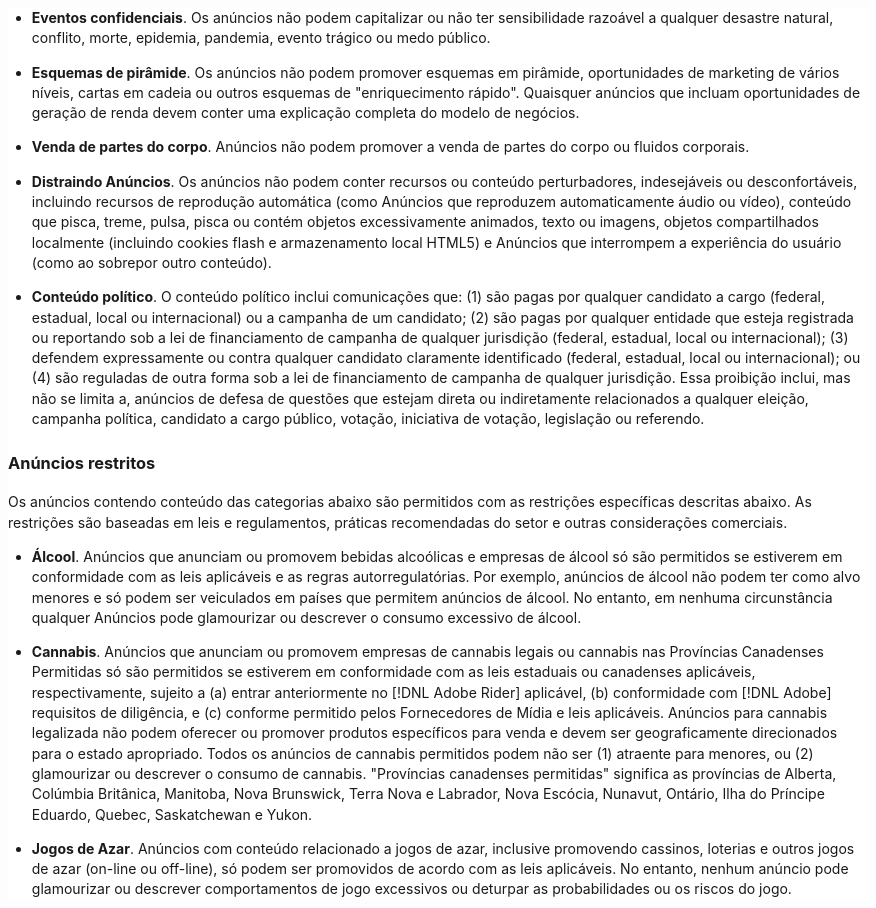 * **Eventos confidenciais**. Os anúncios não podem capitalizar ou não ter sensibilidade razoável a qualquer desastre natural, conflito, morte, epidemia, pandemia, evento trágico ou medo público.

* **Esquemas de pirâmide**. Os anúncios não podem promover esquemas em pirâmide, oportunidades de marketing de vários níveis, cartas em cadeia ou outros esquemas de &quot;enriquecimento rápido&quot;. Quaisquer anúncios que incluam oportunidades de geração de renda devem conter uma explicação completa do modelo de negócios.

* **Venda de partes do corpo**. Anúncios não podem promover a venda de partes do corpo ou fluidos corporais.

* **Distraindo Anúncios**. Os anúncios não podem conter recursos ou conteúdo perturbadores, indesejáveis ou desconfortáveis, incluindo recursos de reprodução automática (como Anúncios que reproduzem automaticamente áudio ou vídeo), conteúdo que pisca, treme, pulsa, pisca ou contém objetos excessivamente animados, texto ou imagens, objetos compartilhados localmente (incluindo cookies flash e armazenamento local HTML5) e Anúncios que interrompem a experiência do usuário (como ao sobrepor outro conteúdo).

* **Conteúdo político**. O conteúdo político inclui comunicações que: (1) são pagas por qualquer candidato a cargo (federal, estadual, local ou internacional) ou a campanha de um candidato; (2) são pagas por qualquer entidade que esteja registrada ou reportando sob a lei de financiamento de campanha de qualquer jurisdição (federal, estadual, local ou internacional); (3) defendem expressamente ou contra qualquer candidato claramente identificado (federal, estadual, local ou internacional); ou (4) são reguladas de outra forma sob a lei de financiamento de campanha de qualquer jurisdição. Essa proibição inclui, mas não se limita a, anúncios de defesa de questões que estejam direta ou indiretamente relacionados a qualquer eleição, campanha política, candidato a cargo público, votação, iniciativa de votação, legislação ou referendo.

### Anúncios restritos

Os anúncios contendo conteúdo das categorias abaixo são permitidos com as restrições específicas descritas abaixo. As restrições são baseadas em leis e regulamentos, práticas recomendadas do setor e outras considerações comerciais.

* **Álcool**. Anúncios que anunciam ou promovem bebidas alcoólicas e empresas de álcool só são permitidos se estiverem em conformidade com as leis aplicáveis e as regras autorregulatórias. Por exemplo, anúncios de álcool não podem ter como alvo menores e só podem ser veiculados em países que permitem anúncios de álcool. No entanto, em nenhuma circunstância qualquer Anúncios pode glamourizar ou descrever o consumo excessivo de álcool.

* **Cannabis**. Anúncios que anunciam ou promovem empresas de cannabis legais ou cannabis nas Províncias Canadenses Permitidas só são permitidos se estiverem em conformidade com as leis estaduais ou canadenses aplicáveis, respectivamente, sujeito a (a) entrar anteriormente no [!DNL Adobe Rider] aplicável, (b) conformidade com [!DNL Adobe] requisitos de diligência, e \(c\) conforme permitido pelos Fornecedores de Mídia e leis aplicáveis. Anúncios para cannabis legalizada não podem oferecer ou promover produtos específicos para venda e devem ser geograficamente direcionados para o estado apropriado. Todos os anúncios de cannabis permitidos podem não ser (1) atraente para menores, ou (2) glamourizar ou descrever o consumo de cannabis. &quot;Províncias canadenses permitidas&quot; significa as províncias de Alberta, Colúmbia Britânica, Manitoba, Nova Brunswick, Terra Nova e Labrador, Nova Escócia, Nunavut, Ontário, Ilha do Príncipe Eduardo, Quebec, Saskatchewan e Yukon.

* **Jogos de Azar**. Anúncios com conteúdo relacionado a jogos de azar, inclusive promovendo cassinos, loterias e outros jogos de azar (on-line ou off-line), só podem ser promovidos de acordo com as leis aplicáveis. No entanto, nenhum anúncio pode glamourizar ou descrever comportamentos de jogo excessivos ou deturpar as probabilidades ou os riscos do jogo.
